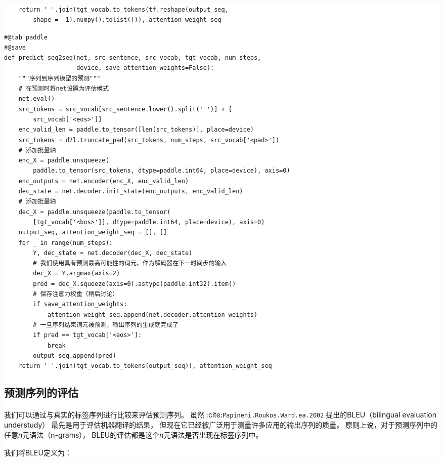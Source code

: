 ```{.python .input}
    return ' '.join(tgt_vocab.to_tokens(tf.reshape(output_seq, 
        shape = -1).numpy().tolist())), attention_weight_seq
```

```{.python .input}
#@tab paddle
#@save
def predict_seq2seq(net, src_sentence, src_vocab, tgt_vocab, num_steps,
                    device, save_attention_weights=False):
    """序列到序列模型的预测"""
    # 在预测时将net设置为评估模式
    net.eval()
    src_tokens = src_vocab[src_sentence.lower().split(' ')] + [
        src_vocab['<eos>']]
    enc_valid_len = paddle.to_tensor([len(src_tokens)], place=device)
    src_tokens = d2l.truncate_pad(src_tokens, num_steps, src_vocab['<pad>'])
    # 添加批量轴
    enc_X = paddle.unsqueeze(
        paddle.to_tensor(src_tokens, dtype=paddle.int64, place=device), axis=0)
    enc_outputs = net.encoder(enc_X, enc_valid_len)
    dec_state = net.decoder.init_state(enc_outputs, enc_valid_len)
    # 添加批量轴
    dec_X = paddle.unsqueeze(paddle.to_tensor(
        [tgt_vocab['<bos>']], dtype=paddle.int64, place=device), axis=0)
    output_seq, attention_weight_seq = [], []
    for _ in range(num_steps):
        Y, dec_state = net.decoder(dec_X, dec_state)
        # 我们使用具有预测最高可能性的词元，作为解码器在下一时间步的输入
        dec_X = Y.argmax(axis=2)
        pred = dec_X.squeeze(axis=0).astype(paddle.int32).item()
        # 保存注意力权重（稍后讨论）
        if save_attention_weights:
            attention_weight_seq.append(net.decoder.attention_weights)
        # 一旦序列结束词元被预测，输出序列的生成就完成了
        if pred == tgt_vocab['<eos>']:
            break
        output_seq.append(pred)
    return ' '.join(tgt_vocab.to_tokens(output_seq)), attention_weight_seq
```

## 预测序列的评估

我们可以通过与真实的标签序列进行比较来评估预测序列。
虽然 :cite:`Papineni.Roukos.Ward.ea.2002`
提出的BLEU（bilingual evaluation understudy）
最先是用于评估机器翻译的结果，
但现在它已经被广泛用于测量许多应用的输出序列的质量。
原则上说，对于预测序列中的任意$n$元语法（n-grams），
BLEU的评估都是这个$n$元语法是否出现在标签序列中。

我们将BLEU定义为：
